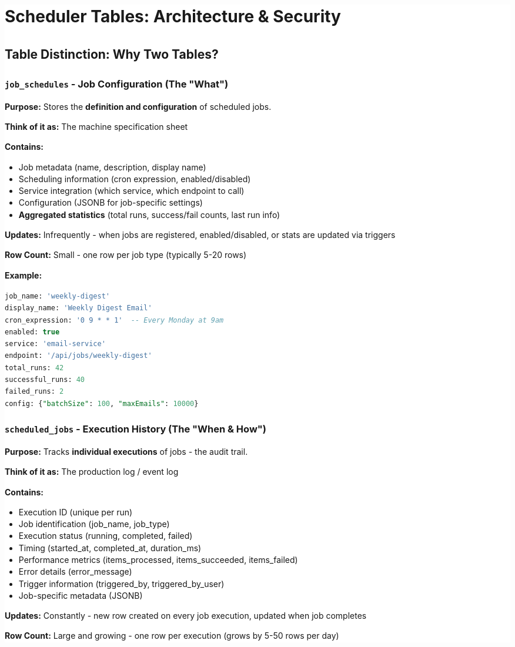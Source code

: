 # Scheduler Tables: Architecture & Security

## Table Distinction: Why Two Tables?

### `job_schedules` - Job Configuration (The "What")
**Purpose:** Stores the **definition and configuration** of scheduled jobs.

**Think of it as:** The machine specification sheet

**Contains:**
- Job metadata (name, description, display name)
- Scheduling information (cron expression, enabled/disabled)
- Service integration (which service, which endpoint to call)
- Configuration (JSONB for job-specific settings)
- **Aggregated statistics** (total runs, success/fail counts, last run info)

**Updates:** Infrequently - when jobs are registered, enabled/disabled, or stats are updated via triggers

**Row Count:** Small - one row per job type (typically 5-20 rows)

**Example:**
```sql
job_name: 'weekly-digest'
display_name: 'Weekly Digest Email'
cron_expression: '0 9 * * 1'  -- Every Monday at 9am
enabled: true
service: 'email-service'
endpoint: '/api/jobs/weekly-digest'
total_runs: 42
successful_runs: 40
failed_runs: 2
config: {"batchSize": 100, "maxEmails": 10000}
```

### `scheduled_jobs` - Execution History (The "When & How")
**Purpose:** Tracks **individual executions** of jobs - the audit trail.

**Think of it as:** The production log / event log

**Contains:**
- Execution ID (unique per run)
- Job identification (job_name, job_type)
- Execution status (running, completed, failed)
- Timing (started_at, completed_at, duration_ms)
- Performance metrics (items_processed, items_succeeded, items_failed)
- Error details (error_message)
- Trigger information (triggered_by, triggered_by_user)
- Job-specific metadata (JSONB)

**Updates:** Constantly - new row created on every job execution, updated when job completes

**Row Count:** Large and growing - one row per execution (grows by 5-50 rows per day)
